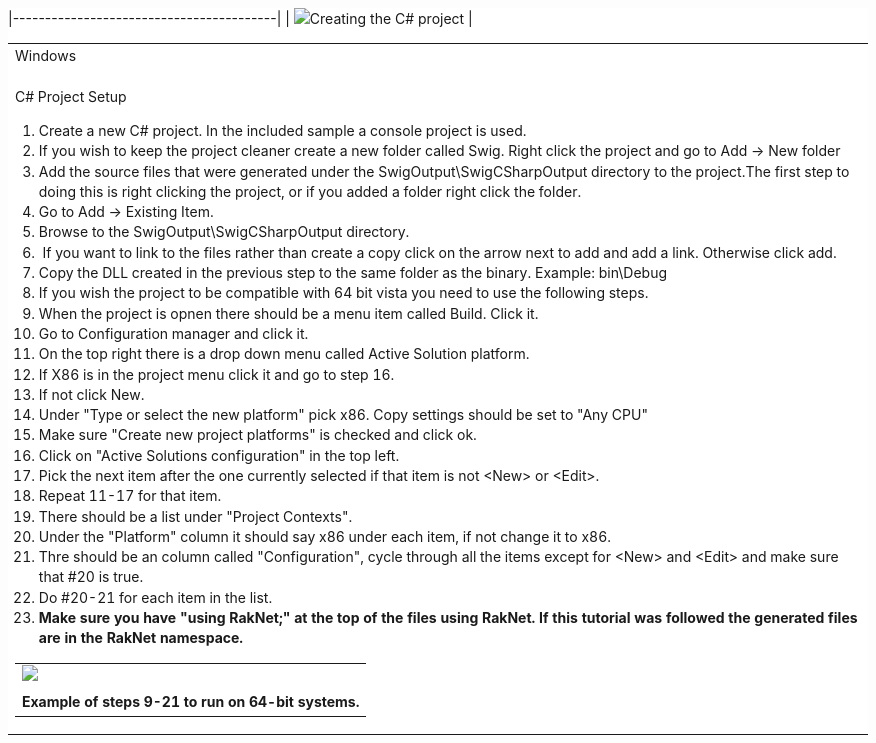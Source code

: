 |-----------------------------------------|
| ![](spacer.gif)Creating the C\# project |

<table>
<colgroup>
<col width="100%" />
</colgroup>
<tbody>
<tr class="odd">
<td align="left"><span class="RakNetBlueHeader">Windows<br /><br /> </span><span class="RakNetBlueHeader">C# Project Setup<br /> </span>
<ol>
<li>Create a new C# project. In the included sample a console project is used.</li>
<li>If you wish to keep the project cleaner create a new folder called Swig. Right click the project and go to Add -&gt; New folder</li>
<li>Add the source files that were generated under the SwigOutput\SwigCSharpOutput directory to the project.The first step to doing this is right clicking the project, or if you added a folder right click the folder.</li>
<li>Go to Add -&gt; Existing Item. </li>
<li>Browse to the SwigOutput\SwigCSharpOutput directory.</li>
<li> If you want to link to the files rather than create a copy click on the arrow next to add and add a link. Otherwise click add.</li>
<li>Copy the DLL created in the previous step to the same folder as the binary. Example: bin\Debug</li>
<li>If you wish the project to be compatible with 64 bit vista you need to use the following steps.</li>
<li>When the project is opnen there should be a menu item called Build. Click it.</li>
<li>Go to Configuration manager and click it.</li>
<li>On the top right there is a drop down menu called Active Solution platform.</li>
<li>If X86 is in the project menu click it and go to step 16.</li>
<li>If not click New.</li>
<li>Under &quot;Type or select the new platform&quot; pick x86. Copy settings should be set to &quot;Any CPU&quot;</li>
<li>Make sure &quot;Create new project platforms&quot; is checked and click ok.</li>
<li>Click on &quot;Active Solutions configuration&quot; in the top left.</li>
<li>Pick the next item after the one currently selected if that item is not &lt;New&gt; or &lt;Edit&gt;.</li>
<li>Repeat 11-17 for that item.</li>
<li>There should be a list under &quot;Project Contexts&quot;.</li>
<li>Under the &quot;Platform&quot; column it should say x86 under each item, if not change it to x86.</li>
<li>Thre should be an column called &quot;Configuration&quot;, cycle through all the items except for &lt;New&gt; and &lt;Edit&gt; and make sure that #20 is true.</li>
<li>Do #20-21 for each item in the list.</li>
<li><strong>Make sure you have &quot;using RakNet;&quot; at the top of the files using RakNet. If this tutorial was followed the generated files are in the RakNet namespace.</strong></li>
</ol>
<table>
<tbody>
<tr class="odd">
<td align="left"><a href="CSharpBuildConfiguration.jpg"><img src="CSharpBuildConfiguration.jpg" /></a><br /></td>
</tr>
<tr class="even">
<td align="left"><span style="font-weight: bold;">Example of steps 9-21 to run on 64-bit systems. </span></td>
</tr>
</tbody>
</table>